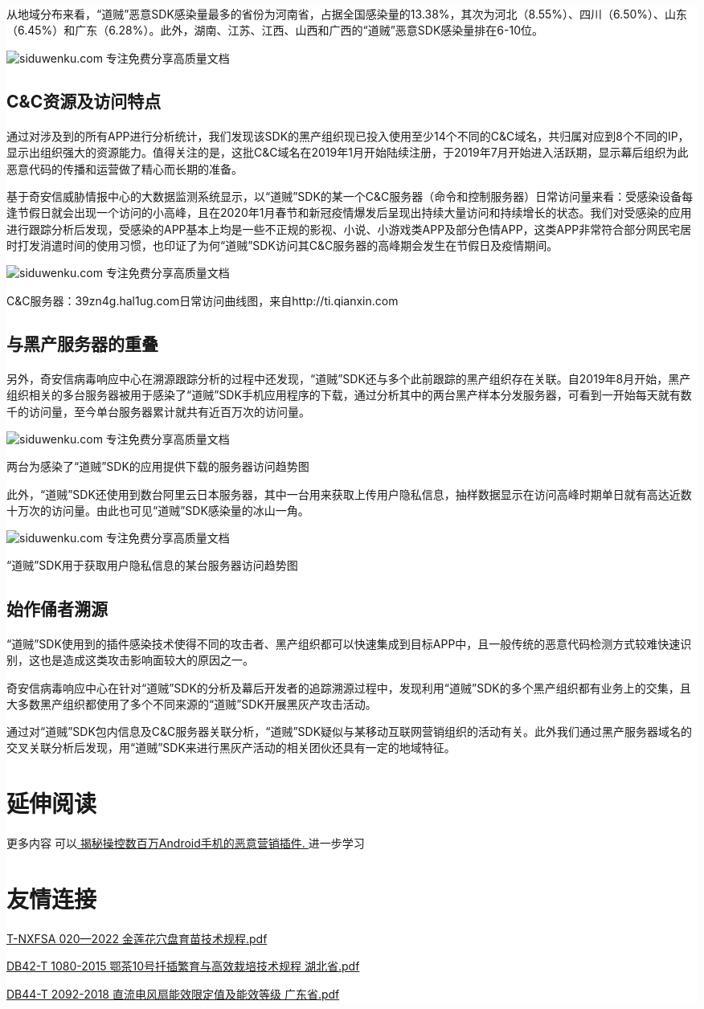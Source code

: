 从地域分布来看，“道贼”恶意SDK感染量最多的省份为河南省，占据全国感染量的13.38%，其次为河北（8.55%）、四川（6.50%）、山东（6.45%）和广东（6.28%）。此外，湖南、江苏、江西、山西和广西的“道贼”恶意SDK感染量排在6-10位。  
  
![siduwenku.com 专注免费分享高质量文档](http://public.host.github5.com/media/9017d2b9f006c37f18d6813134cbab7f.png)  
  
## C&C资源及访问特点  
  
通过对涉及到的所有APP进行分析统计，我们发现该SDK的黑产组织现已投入使用至少14个不同的C&C域名，共归属对应到8个不同的IP，显示出组织强大的资源能力。值得关注的是，这批C&C域名在2019年1月开始陆续注册，于2019年7月开始进入活跃期，显示幕后组织为此恶意代码的传播和运营做了精心而长期的准备。  
  
基于奇安信威胁情报中心的大数据监测系统显示，以“道贼”SDK的某一个C&C服务器（命令和控制服务器）日常访问量来看：受感染设备每逢节假日就会出现一个访问的小高峰，且在2020年1月春节和新冠疫情爆发后呈现出持续大量访问和持续增长的状态。我们对受感染的应用进行跟踪分析后发现，受感染的APP基本上均是一些不正规的影视、小说、小游戏类APP及部分色情APP，这类APP非常符合部分网民宅居时打发消遣时间的使用习惯，也印证了为何“道贼”SDK访问其C&C服务器的高峰期会发生在节假日及疫情期间。  
  
![siduwenku.com 专注免费分享高质量文档](http://public.host.github5.com/media/327a5c16ca6d7f149722292f575c1de2.png)  
  
C&C服务器：39zn4g.hal1ug.com日常访问曲线图，来自http://ti.qianxin.com  
  
## 与黑产服务器的重叠  
  
另外，奇安信病毒响应中心在溯源跟踪分析的过程中还发现，“道贼”SDK还与多个此前跟踪的黑产组织存在关联。自2019年8月开始，黑产组织相关的多台服务器被用于感染了“道贼”SDK手机应用程序的下载，通过分析其中的两台黑产样本分发服务器，可看到一开始每天就有数千的访问量，至今单台服务器累计就共有近百万次的访问量。  
  
![siduwenku.com 专注免费分享高质量文档](http://public.host.github5.com/media/834b8fef4ef06c833355622027dfce91.png)  
  
两台为感染了“道贼”SDK的应用提供下载的服务器访问趋势图  
  
此外，“道贼”SDK还使用到数台阿里云日本服务器，其中一台用来获取上传用户隐私信息，抽样数据显示在访问高峰时期单日就有高达近数十万次的访问量。由此也可见“道贼”SDK感染量的冰山一角。  
  
![siduwenku.com 专注免费分享高质量文档](http://public.host.github5.com/media/7ce6b9140ae8676d071442c006cd79ca.png)  
  
“道贼”SDK用于获取用户隐私信息的某台服务器访问趋势图  
  
## 始作俑者溯源  
  
“道贼”SDK使用到的插件感染技术使得不同的攻击者、黑产组织都可以快速集成到目标APP中，且一般传统的恶意代码检测方式较难快速识别，这也是造成这类攻击影响面较大的原因之一。  
  
奇安信病毒响应中心在针对“道贼”SDK的分析及幕后开发者的追踪溯源过程中，发现利用“道贼”SDK的多个黑产组织都有业务上的交集，且大多数黑产组织都使用了多个不同来源的“道贼”SDK开展黑灰产攻击活动。  
  
通过对“道贼”SDK包内信息及C&C服务器关联分析，“道贼”SDK疑似与某移动互联网营销组织的活动有关。此外我们通过黑产服务器域名的交叉关联分析后发现，用“道贼”SDK来进行黑灰产活动的相关团伙还具有一定的地域特征。  
  

# 延伸阅读 
 更多内容 可以[ 揭秘操控数百万Android手机的恶意营销插件. ](https://siduwenku.com/view/55036?f=2023)进一步学习

# 友情连接
[T-NXFSA 020—2022 金莲花穴盘育苗技术规程.pdf](http://github5.com/view/58565?f=new)

[DB42-T 1080-2015 鄂茶10号扦插繁育与高效栽培技术规程 湖北省.pdf](http://github5.com/view/47977?f=new)

[DB44-T 2092-2018 直流电风扇能效限定值及能效等级 广东省.pdf](http://github5.com/view/42558?f=new)

